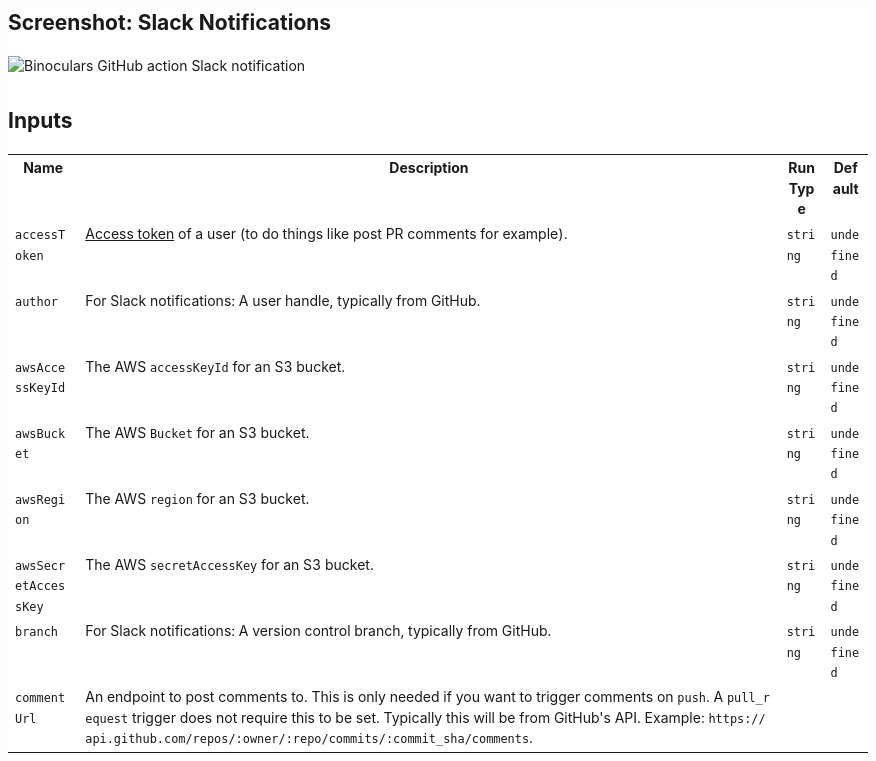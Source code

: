 ## Screenshot: Slack Notifications
<img alt="Binoculars GitHub action Slack notification" src="https://s3.amazonaws.com/foo.software/images/binoculars-action/slack.png" width="520" />

## Inputs

<table>
  <tr>
    <th>Name</th>
    <th>Description</th>
    <th>Run Type</th>
    <th>Default</th>
  </tr>
  <tr>
    <td><code>accessToken</code></td>
    <td><a href="https://help.github.com/en/github/authenticating-to-github/creating-a-personal-access-token-for-the-command-line">Access token</a> of a user (to do things like post PR comments for example).</td>
    <td><code>string</code></td>
    <td><code>undefined</code></td>
  </tr>
  <tr>
    <td><code>author</code></td>
    <td>For Slack notifications: A user handle, typically from GitHub.</td>
    <td><code>string</code></td>
    <td><code>undefined</code></td>
  </tr>
  <tr>
    <td><code>awsAccessKeyId</code></td>
    <td>The AWS <code>accessKeyId</code> for an S3 bucket.</td>
    <td><code>string</code></td>
    <td><code>undefined</code></td>
  </tr>
  <tr>
    <td><code>awsBucket</code></td>
    <td>The AWS <code>Bucket</code> for an S3 bucket.</td>
    <td><code>string</code></td>
    <td><code>undefined</code></td>
  </tr>
  <tr>
    <td><code>awsRegion</code></td>
    <td>The AWS <code>region</code> for an S3 bucket.</td>
    <td><code>string</code></td>
    <td><code>undefined</code></td>
  </tr>
  <tr>
    <td><code>awsSecretAccessKey</code></td>
    <td>The AWS <code>secretAccessKey</code> for an S3 bucket.</td>
    <td><code>string</code></td>
    <td><code>undefined</code></td>
  </tr>
  <tr>
    <td><code>branch</code></td>
    <td>For Slack notifications: A version control branch, typically from GitHub.</td>
    <td><code>string</code></td>
    <td><code>undefined</code></td>
  </tr>
  <tr>
    <td><code>commentUrl</code></td>
    <td>An endpoint to post comments to. This is only needed if you want to trigger comments on <code>push</code>. A <code>pull_request</code> trigger does not require this to be set. Typically this will be from GitHub's API. Example: <code>https://api.github.com/repos/:owner/:repo/commits/:commit_sha/comments</code>.</td>